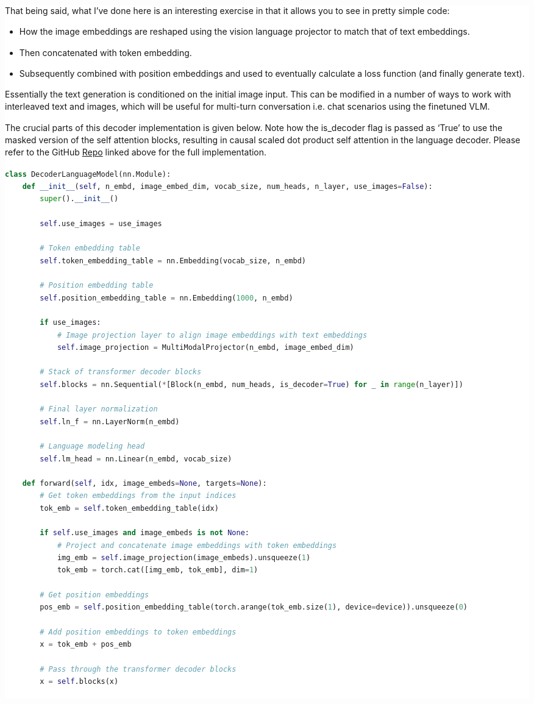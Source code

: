 That being said, what I’ve done here is an interesting exercise in that it allows you to see in pretty simple code:

- How the image embeddings are reshaped using the vision language projector to match that of text embeddings.

- Then concatenated with token embedding.

- Subsequently combined with position embeddings and used to eventually calculate a loss function (and finally generate text). 

Essentially the text generation is conditioned on the initial image input. This can be modified in a number of ways to work with interleaved text and images, which will be useful for multi-turn conversation i.e. chat scenarios using the finetuned VLM.


The crucial parts of this decoder implementation is given below. Note how the is_decoder flag is passed as ‘True’ to use the masked version of the self attention blocks, resulting in causal scaled dot product self attention in the language decoder. Please refer to the GitHub [Repo](https://github.com/AviSoori1x/seemore) linked above for the full implementation.

```python
class DecoderLanguageModel(nn.Module):
    def __init__(self, n_embd, image_embed_dim, vocab_size, num_heads, n_layer, use_images=False):
        super().__init__()
        
        self.use_images = use_images
        
        # Token embedding table
        self.token_embedding_table = nn.Embedding(vocab_size, n_embd)
        
        # Position embedding table
        self.position_embedding_table = nn.Embedding(1000, n_embd)
        
        if use_images:
            # Image projection layer to align image embeddings with text embeddings
            self.image_projection = MultiModalProjector(n_embd, image_embed_dim)
        
        # Stack of transformer decoder blocks
        self.blocks = nn.Sequential(*[Block(n_embd, num_heads, is_decoder=True) for _ in range(n_layer)])
        
        # Final layer normalization
        self.ln_f = nn.LayerNorm(n_embd)
        
        # Language modeling head
        self.lm_head = nn.Linear(n_embd, vocab_size)

    def forward(self, idx, image_embeds=None, targets=None):
        # Get token embeddings from the input indices
        tok_emb = self.token_embedding_table(idx)
        
        if self.use_images and image_embeds is not None:
            # Project and concatenate image embeddings with token embeddings
            img_emb = self.image_projection(image_embeds).unsqueeze(1)
            tok_emb = torch.cat([img_emb, tok_emb], dim=1)
        
        # Get position embeddings
        pos_emb = self.position_embedding_table(torch.arange(tok_emb.size(1), device=device)).unsqueeze(0)
        
        # Add position embeddings to token embeddings
        x = tok_emb + pos_emb
        
        # Pass through the transformer decoder blocks
        x = self.blocks(x)
        
```